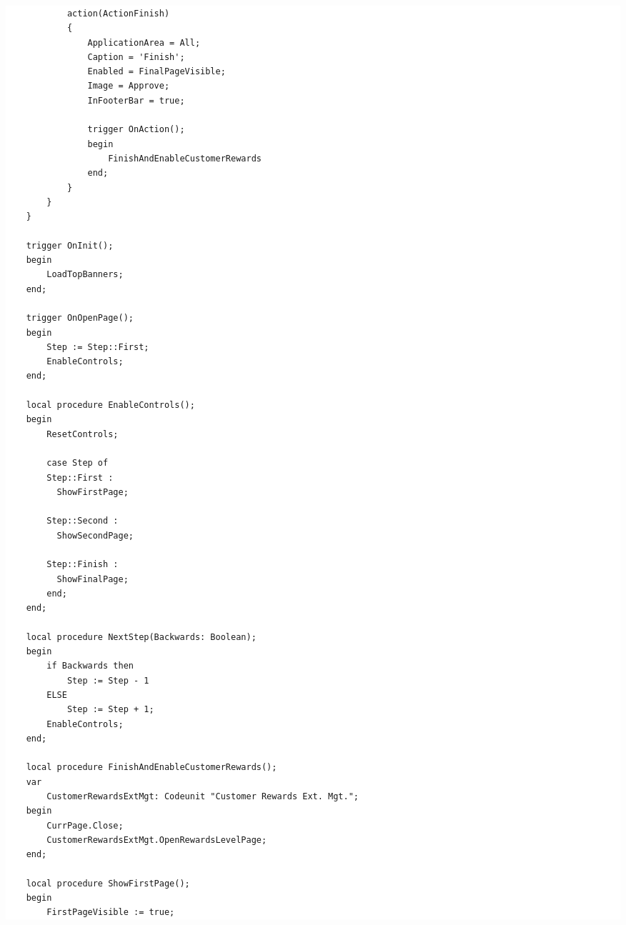 ```
            action(ActionFinish) 
            { 
                ApplicationArea = All; 
                Caption = 'Finish'; 
                Enabled = FinalPageVisible; 
                Image = Approve; 
                InFooterBar = true; 

                trigger OnAction(); 
                begin 
                    FinishAndEnableCustomerRewards 
                end; 
            } 
        } 
    } 

    trigger OnInit(); 
    begin 
        LoadTopBanners; 
    end; 

    trigger OnOpenPage(); 
    begin 
        Step := Step::First; 
        EnableControls; 
    end; 

    local procedure EnableControls(); 
    begin 
        ResetControls; 

        case Step of 
        Step::First : 
          ShowFirstPage; 

        Step::Second : 
          ShowSecondPage; 

        Step::Finish : 
          ShowFinalPage; 
        end; 
    end; 

    local procedure NextStep(Backwards: Boolean); 
    begin 
        if Backwards then 
            Step := Step - 1 
        ELSE 
            Step := Step + 1; 
        EnableControls; 
    end; 

    local procedure FinishAndEnableCustomerRewards(); 
    var 
        CustomerRewardsExtMgt: Codeunit "Customer Rewards Ext. Mgt."; 
    begin 
        CurrPage.Close; 
        CustomerRewardsExtMgt.OpenRewardsLevelPage; 
    end; 

    local procedure ShowFirstPage(); 
    begin 
        FirstPageVisible := true; 
```